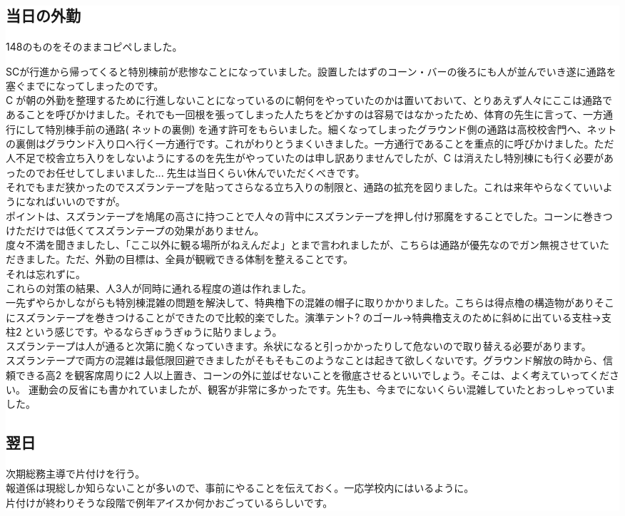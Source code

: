 


## 当日の外勤
148のものをそのままコピペしました。  

SCが行進から帰ってくると特別棟前が悲惨なことになっていました。設置したはずのコーン・バーの後ろにも人が並んでいき遂に通路を塞ぐまでになってしまったのです。  
C が朝の外勤を整理するために行進しないことになっているのに朝何をやっていたのかは置いておいて、とりあえず人々にここは通路であることを呼びかけました。それでも一回根を張ってしまった人たちをどかすのは容易ではなかったため、体育の先生に言って、一方通行にして特別棟手前の通路( ネットの裏側) を通す許可をもらいました。細くなってしまったグラウンド側の通路は高校校舎門へ、ネットの裏側はグラウンド入り口へ行く一方通行です。これがわりとうまくいきました。一方通行であることを重点的に呼びかけました。ただ人不足で校舎立ち入りをしないようにするのを先生がやっていたのは申し訳ありませんでしたが、C は消えたし特別棟にも行く必要があったのでお任せしてしまいました... 先生は当日くらい休んでいただくべきです。  
それでもまだ狭かったのでスズランテープを貼ってさらなる立ち入りの制限と、通路の拡充を図りました。これは来年やらなくていいようになればいいのですが。  
ポイントは、スズランテープを鳩尾の高さに持つことで人々の背中にスズランテープを押し付け邪魔をすることでした。コーンに巻きつけただけでは低くてスズランテープの効果がありません。  
度々不満を聞きましたし、「ここ以外に観る場所がねえんだよ」とまで言われましたが、こちらは通路が優先なのでガン無視させていただきました。ただ、外勤の目標は、全員が観戦できる体制を整えることです。  
それは忘れずに。  
これらの対策の結果、人3人が同時に通れる程度の道は作れました。  
一先ずやらかしながらも特別棟混雑の問題を解決して、特典櫓下の混雑の帽子に取りかかりました。こちらは得点櫓の構造物がありそこにスズランテープを巻きつけることができたので比較的楽でした。演準テント? のゴール→特典櫓支えのために斜めに出ている支柱→支柱2 という感じです。やるならぎゅうぎゅうに貼りましょう。  
スズランテープは人が通ると次第に脆くなっていきます。糸状になると引っかかったりして危ないので取り替える必要があります。  
スズランテープで両方の混雑は最低限回避できましたがそもそもこのようなことは起きて欲しくないです。グラウンド解放の時から、信頼できる高2 を観客席周りに2 人以上置き、コーンの外に並ばせないことを徹底させるといいでしょう。そこは、よく考えていってください。
運動会の反省にも書かれていましたが、観客が非常に多かったです。先生も、今までにないくらい混雑していたとおっしゃっていました。  


## 翌日
次期総務主導で片付けを行う。  
報道係は現総しか知らないことが多いので、事前にやることを伝えておく。一応学校内にはいるように。  
片付けが終わりそうな段階で例年アイスか何かおごっているらしいです。
